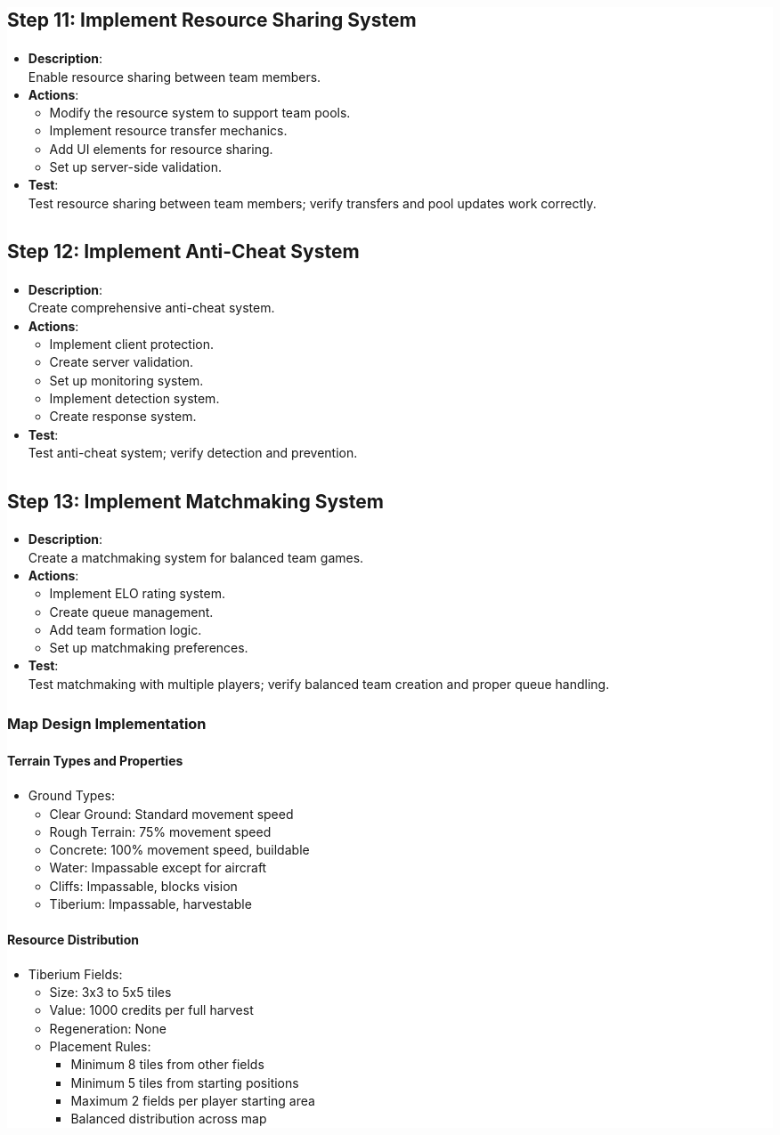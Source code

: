 ## Step 11: Implement Resource Sharing System
- **Description**:  
  Enable resource sharing between team members.
- **Actions**:
  - Modify the resource system to support team pools.
  - Implement resource transfer mechanics.
  - Add UI elements for resource sharing.
  - Set up server-side validation.
- **Test**:  
  Test resource sharing between team members; verify transfers and pool updates work correctly.

## Step 12: Implement Anti-Cheat System
- **Description**:  
  Create comprehensive anti-cheat system.
- **Actions**:
  - Implement client protection.
  - Create server validation.
  - Set up monitoring system.
  - Implement detection system.
  - Create response system.
- **Test**:  
  Test anti-cheat system; verify detection and prevention.

## Step 13: Implement Matchmaking System
- **Description**:  
  Create a matchmaking system for balanced team games.
- **Actions**:
  - Implement ELO rating system.
  - Create queue management.
  - Add team formation logic.
  - Set up matchmaking preferences.
- **Test**:  
  Test matchmaking with multiple players; verify balanced team creation and proper queue handling.

### Map Design Implementation

#### Terrain Types and Properties
- Ground Types:
  - Clear Ground: Standard movement speed
  - Rough Terrain: 75% movement speed
  - Concrete: 100% movement speed, buildable
  - Water: Impassable except for aircraft
  - Cliffs: Impassable, blocks vision
  - Tiberium: Impassable, harvestable

#### Resource Distribution
- Tiberium Fields:
  - Size: 3x3 to 5x5 tiles
  - Value: 1000 credits per full harvest
  - Regeneration: None
  - Placement Rules:
    - Minimum 8 tiles from other fields
    - Minimum 5 tiles from starting positions
    - Maximum 2 fields per player starting area
    - Balanced distribution across map
